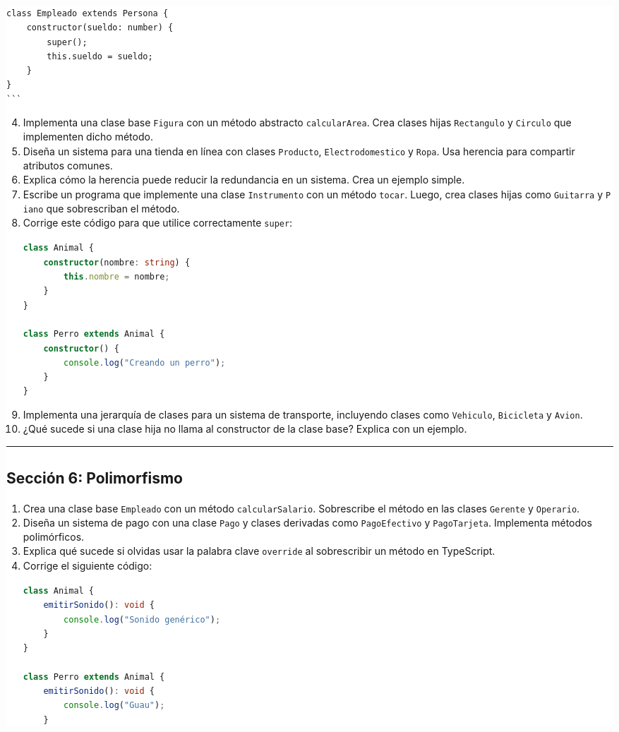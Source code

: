     class Empleado extends Persona {
        constructor(sueldo: number) {
            super();
            this.sueldo = sueldo;
        }
    }
    ```
4. Implementa una clase base `Figura` con un método abstracto `calcularArea`. Crea clases hijas `Rectangulo` y `Circulo` que implementen dicho método.
5. Diseña un sistema para una tienda en línea con clases `Producto`, `Electrodomestico` y `Ropa`. Usa herencia para compartir atributos comunes.
6. Explica cómo la herencia puede reducir la redundancia en un sistema. Crea un ejemplo simple.
7. Escribe un programa que implemente una clase `Instrumento` con un método `tocar`. Luego, crea clases hijas como `Guitarra` y `Piano` que sobrescriban el método.
8. Corrige este código para que utilice correctamente `super`:
    ```typescript
    class Animal {
        constructor(nombre: string) {
            this.nombre = nombre;
        }
    }

    class Perro extends Animal {
        constructor() {
            console.log("Creando un perro");
        }
    }
    ```
9. Implementa una jerarquía de clases para un sistema de transporte, incluyendo clases como `Vehiculo`, `Bicicleta` y `Avion`.
10. ¿Qué sucede si una clase hija no llama al constructor de la clase base? Explica con un ejemplo.

---

## **Sección 6: Polimorfismo**

1. Crea una clase base `Empleado` con un método `calcularSalario`. Sobrescribe el método en las clases `Gerente` y `Operario`.
2. Diseña un sistema de pago con una clase `Pago` y clases derivadas como `PagoEfectivo` y `PagoTarjeta`. Implementa métodos polimórficos.
3. Explica qué sucede si olvidas usar la palabra clave `override` al sobrescribir un método en TypeScript.
4. Corrige el siguiente código:
    ```typescript
    class Animal {
        emitirSonido(): void {
            console.log("Sonido genérico");
        }
    }

    class Perro extends Animal {
        emitirSonido(): void {
            console.log("Guau");
        }
